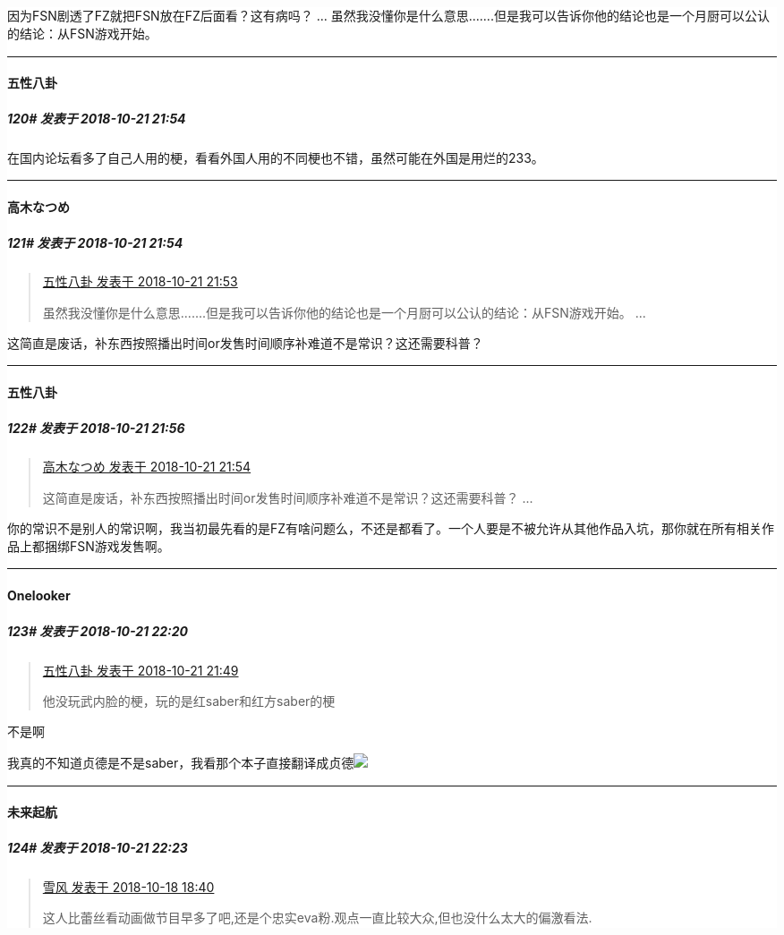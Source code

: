因为FSN剧透了FZ就把FSN放在FZ后面看？这有病吗？ ...</blockquote>
虽然我没懂你是什么意思.......但是我可以告诉你他的结论也是一个月厨可以公认的结论：从FSN游戏开始。

*****

####  五性八卦  
##### 120#       发表于 2018-10-21 21:54

在国内论坛看多了自己人用的梗，看看外国人用的不同梗也不错，虽然可能在外国是用烂的233。



*****

####  高木なつめ  
##### 121#       发表于 2018-10-21 21:54

<blockquote><a href="httphttps://bbs.saraba1st.com/2b/forum.php?mod=redirect&amp;goto=findpost&amp;pid=41337275&amp;ptid=1770560" target="_blank">五性八卦 发表于 2018-10-21 21:53</a>

虽然我没懂你是什么意思.......但是我可以告诉你他的结论也是一个月厨可以公认的结论：从FSN游戏开始。 ...</blockquote>
这简直是废话，补东西按照播出时间or发售时间顺序补难道不是常识？这还需要科普？

*****

####  五性八卦  
##### 122#       发表于 2018-10-21 21:56

<blockquote><a href="httphttps://bbs.saraba1st.com/2b/forum.php?mod=redirect&amp;goto=findpost&amp;pid=41337289&amp;ptid=1770560" target="_blank">高木なつめ 发表于 2018-10-21 21:54</a>

这简直是废话，补东西按照播出时间or发售时间顺序补难道不是常识？这还需要科普？ ...</blockquote>
你的常识不是别人的常识啊，我当初最先看的是FZ有啥问题么，不还是都看了。一个人要是不被允许从其他作品入坑，那你就在所有相关作品上都捆绑FSN游戏发售啊。

*****

####  Onelooker  
##### 123#       发表于 2018-10-21 22:20

<blockquote><a href="httphttps://bbs.saraba1st.com/2b/forum.php?mod=redirect&amp;goto=findpost&amp;pid=41337244&amp;ptid=1770560" target="_blank">五性八卦 发表于 2018-10-21 21:49</a>

他没玩武内脸的梗，玩的是红saber和红方saber的梗</blockquote>
不是啊

我真的不知道贞德是不是saber，我看那个本子直接翻译成贞德<img src="https://static.saraba1st.com/image/smiley/face2017/001.png" referrerpolicy="no-referrer">

*****

####  未来起航  
##### 124#       发表于 2018-10-21 22:23

<blockquote><a href="httphttps://bbs.saraba1st.com/2b/forum.php?mod=redirect&amp;goto=findpost&amp;pid=41307472&amp;ptid=1770560" target="_blank">雪风 发表于 2018-10-18 18:40</a>

这人比蕾丝看动画做节目早多了吧,还是个忠实eva粉.观点一直比较大众,但也没什么太大的偏激看法.
